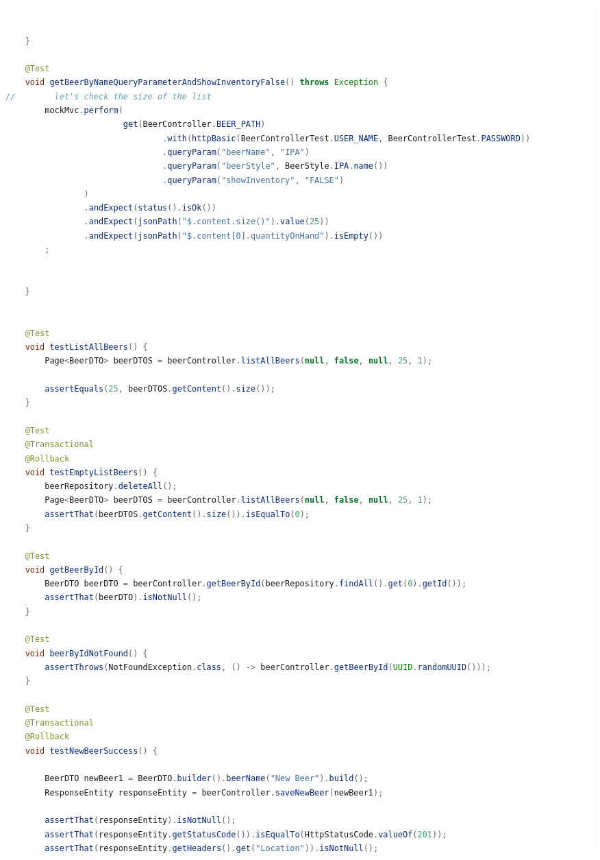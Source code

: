 ```java


    }

    @Test
    void getBeerByNameQueryParameterAndShowInventoryFalse() throws Exception {
//        let's check the size of the list
        mockMvc.perform(
                        get(BeerController.BEER_PATH)
                                .with(httpBasic(BeerControllerTest.USER_NAME, BeerControllerTest.PASSWORD))
                                .queryParam("beerName", "IPA")
                                .queryParam("beerStyle", BeerStyle.IPA.name())
                                .queryParam("showInventory", "FALSE")
                )
                .andExpect(status().isOk())
                .andExpect(jsonPath("$.content.size()").value(25))
                .andExpect(jsonPath("$.content[0].quantityOnHand").isEmpty())
        ;


    }


    @Test
    void testListAllBeers() {
        Page<BeerDTO> beerDTOS = beerController.listAllBeers(null, false, null, 25, 1);

        assertEquals(25, beerDTOS.getContent().size());
    }

    @Test
    @Transactional
    @Rollback
    void testEmptyListBeers() {
        beerRepository.deleteAll();
        Page<BeerDTO> beerDTOS = beerController.listAllBeers(null, false, null, 25, 1);
        assertThat(beerDTOS.getContent().size()).isEqualTo(0);
    }

    @Test
    void getBeerById() {
        BeerDTO beerDTO = beerController.getBeerById(beerRepository.findAll().get(0).getId());
        assertThat(beerDTO).isNotNull();
    }

    @Test
    void beerByIdNotFound() {
        assertThrows(NotFoundException.class, () -> beerController.getBeerById(UUID.randomUUID()));
    }

    @Test
    @Transactional
    @Rollback
    void testNewBeerSuccess() {

        BeerDTO newBeer1 = BeerDTO.builder().beerName("New Beer").build();
        ResponseEntity responseEntity = beerController.saveNewBeer(newBeer1);

        assertThat(responseEntity).isNotNull();
        assertThat(responseEntity.getStatusCode()).isEqualTo(HttpStatusCode.valueOf(201));
        assertThat(responseEntity.getHeaders().get("Location")).isNotNull();

```